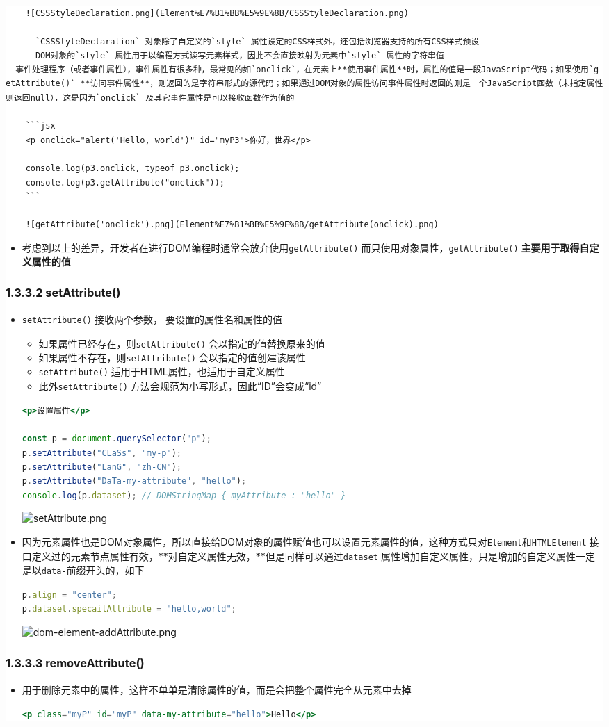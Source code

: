         ![CSSStyleDeclaration.png](Element%E7%B1%BB%E5%9E%8B/CSSStyleDeclaration.png)
        
        - `CSSStyleDeclaration` 对象除了自定义的`style` 属性设定的CSS样式外，还包括浏览器支持的所有CSS样式预设
        - DOM对象的`style` 属性用于以编程方式读写元素样式，因此不会直接映射为元素中`style` 属性的字符串值
    - 事件处理程序（或者事件属性），事件属性有很多种，最常见的如`onclick`，在元素上**使用事件属性**时，属性的值是一段JavaScript代码；如果使用`getAttribute()` **访问事件属性**，则返回的是字符串形式的源代码；如果通过DOM对象的属性访问事件属性时返回的则是一个JavaScript函数（未指定属性则返回null），这是因为`onclick` 及其它事件属性是可以接收函数作为值的
        
        ```jsx
        <p onclick="alert('Hello, world')" id="myP3">你好，世界</p>
        
        console.log(p3.onclick, typeof p3.onclick);
        console.log(p3.getAttribute("onclick"));
        ```
        
        ![getAttribute('onclick').png](Element%E7%B1%BB%E5%9E%8B/getAttribute(onclick).png)
        
- 考虑到以上的差异，开发者在进行DOM编程时通常会放弃使用`getAttribute()` 而只使用对象属性，`getAttribute()` **主要用于取得自定义属性的值**

### 1.3.3.2 setAttribute()

- `setAttribute()` 接收两个参数， 要设置的属性名和属性的值
    - 如果属性已经存在，则`setAttribute()` 会以指定的值替换原来的值
    - 如果属性不存在，则`setAttribute()` 会以指定的值创建该属性
    - `setAttribute()` 适用于HTML属性，也适用于自定义属性
    - 此外`setAttribute()` 方法会规范为小写形式，因此“ID”会变成“id”
    
    ```jsx
    <p>设置属性</p>
    
    const p = document.querySelector("p");
    p.setAttribute("CLaSs", "my-p");
    p.setAttribute("LanG", "zh-CN");
    p.setAttribute("DaTa-my-attribute", "hello");
    console.log(p.dataset); // DOMStringMap { myAttribute : "hello" }
    ```
    
    ![setAttribute.png](Element%E7%B1%BB%E5%9E%8B/setAttribute.png)
    
- 因为元素属性也是DOM对象属性，所以直接给DOM对象的属性赋值也可以设置元素属性的值，这种方式只对`Element`和`HTMLElement` 接口定义过的元素节点属性有效，**对自定义属性无效，**但是同样可以通过`dataset` 属性增加自定义属性，只是增加的自定义属性一定是以`data-`前缀开头的，如下
    
    ```jsx
    p.align = "center";
    p.dataset.specailAttribute = "hello,world";
    ```
    
    ![dom-element-addAttribute.png](Element%E7%B1%BB%E5%9E%8B/dom-element-addAttribute.png)
    

### 1.3.3.3 removeAttribute()

- 用于删除元素中的属性，这样不单单是清除属性的值，而是会把整个属性完全从元素中去掉
    
    ```jsx
    <p class="myP" id="myP" data-my-attribute="hello">Hello</p>
    